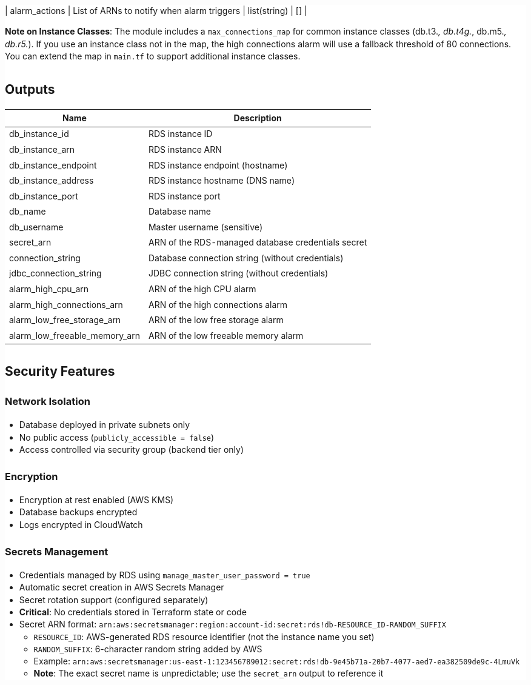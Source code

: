 | alarm_actions | List of ARNs to notify when alarm triggers | list(string) | [] |

**Note on Instance Classes**: The module includes a `max_connections_map` for common instance classes (db.t3.*, db.t4g.*, db.m5.*, db.r5.*). If you use an instance class not in the map, the high connections alarm will use a fallback threshold of 80 connections. You can extend the map in `main.tf` to support additional instance classes.

## Outputs

| Name | Description |
|------|-------------|
| db_instance_id | RDS instance ID |
| db_instance_arn | RDS instance ARN |
| db_instance_endpoint | RDS instance endpoint (hostname) |
| db_instance_address | RDS instance hostname (DNS name) |
| db_instance_port | RDS instance port |
| db_name | Database name |
| db_username | Master username (sensitive) |
| secret_arn | ARN of the RDS-managed database credentials secret |
| connection_string | Database connection string (without credentials) |
| jdbc_connection_string | JDBC connection string (without credentials) |
| alarm_high_cpu_arn | ARN of the high CPU alarm |
| alarm_high_connections_arn | ARN of the high connections alarm |
| alarm_low_free_storage_arn | ARN of the low free storage alarm |
| alarm_low_freeable_memory_arn | ARN of the low freeable memory alarm |

## Security Features

### Network Isolation
- Database deployed in private subnets only
- No public access (`publicly_accessible = false`)
- Access controlled via security group (backend tier only)

### Encryption
- Encryption at rest enabled (AWS KMS)
- Database backups encrypted
- Logs encrypted in CloudWatch

### Secrets Management
- Credentials managed by RDS using `manage_master_user_password = true`
- Automatic secret creation in AWS Secrets Manager
- Secret rotation support (configured separately)
- **Critical**: No credentials stored in Terraform state or code
- Secret ARN format: `arn:aws:secretsmanager:region:account-id:secret:rds!db-RESOURCE_ID-RANDOM_SUFFIX`
  - `RESOURCE_ID`: AWS-generated RDS resource identifier (not the instance name you set)
  - `RANDOM_SUFFIX`: 6-character random string added by AWS
  - Example: `arn:aws:secretsmanager:us-east-1:123456789012:secret:rds!db-9e45b71a-20b7-4077-aed7-ea382509de9c-4LmuVk`
  - **Note**: The exact secret name is unpredictable; use the `secret_arn` output to reference it
